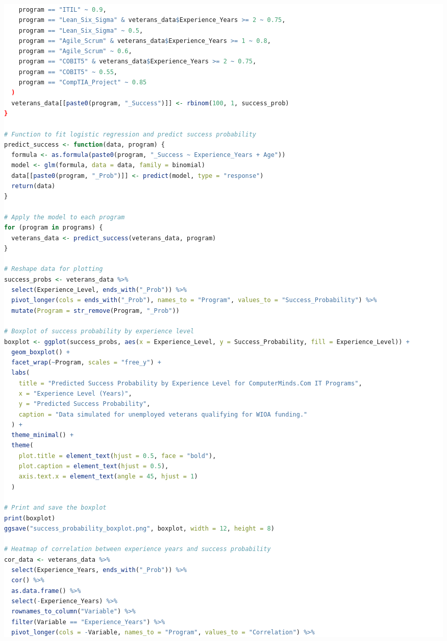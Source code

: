```R
    program == "ITIL" ~ 0.9,
    program == "Lean_Six_Sigma" & veterans_data$Experience_Years >= 2 ~ 0.75,
    program == "Lean_Six_Sigma" ~ 0.5,
    program == "Agile_Scrum" & veterans_data$Experience_Years >= 1 ~ 0.8,
    program == "Agile_Scrum" ~ 0.6,
    program == "COBIT5" & veterans_data$Experience_Years >= 2 ~ 0.75,
    program == "COBIT5" ~ 0.55,
    program == "CompTIA_Project" ~ 0.85
  )
  veterans_data[[paste0(program, "_Success")]] <- rbinom(100, 1, success_prob)
}

# Function to fit logistic regression and predict success probability
predict_success <- function(data, program) {
  formula <- as.formula(paste0(program, "_Success ~ Experience_Years + Age"))
  model <- glm(formula, data = data, family = binomial)
  data[[paste0(program, "_Prob")]] <- predict(model, type = "response")
  return(data)
}

# Apply the model to each program
for (program in programs) {
  veterans_data <- predict_success(veterans_data, program)
}

# Reshape data for plotting
success_probs <- veterans_data %>%
  select(Experience_Level, ends_with("_Prob")) %>%
  pivot_longer(cols = ends_with("_Prob"), names_to = "Program", values_to = "Success_Probability") %>%
  mutate(Program = str_remove(Program, "_Prob"))

# Boxplot of success probability by experience level
boxplot <- ggplot(success_probs, aes(x = Experience_Level, y = Success_Probability, fill = Experience_Level)) +
  geom_boxplot() +
  facet_wrap(~Program, scales = "free_y") +
  labs(
    title = "Predicted Success Probability by Experience Level for ComputerMinds.Com IT Programs",
    x = "Experience Level (Years)",
    y = "Predicted Success Probability",
    caption = "Data simulated for unemployed veterans qualifying for WIOA funding."
  ) +
  theme_minimal() +
  theme(
    plot.title = element_text(hjust = 0.5, face = "bold"),
    plot.caption = element_text(hjust = 0.5),
    axis.text.x = element_text(angle = 45, hjust = 1)
  )

# Print and save the boxplot
print(boxplot)
ggsave("success_probability_boxplot.png", boxplot, width = 12, height = 8)

# Heatmap of correlation between experience years and success probability
cor_data <- veterans_data %>%
  select(Experience_Years, ends_with("_Prob")) %>%
  cor() %>%
  as.data.frame() %>%
  select(-Experience_Years) %>%
  rownames_to_column("Variable") %>%
  filter(Variable == "Experience_Years") %>%
  pivot_longer(cols = -Variable, names_to = "Program", values_to = "Correlation") %>%
```